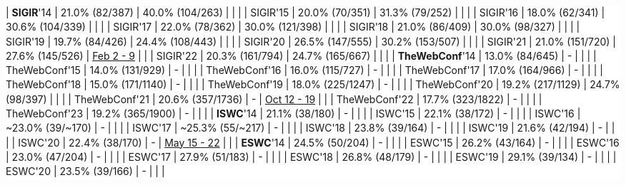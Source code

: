 | **SIGIR**'14 | 21.0% (82/387) | 40.0% (104/263) | | |
| SIGIR'15 | 20.0% (70/351) | 31.3% (79/252) | | |
| SIGIR'16 | 18.0% (62/341) | 30.6% (104/339) | | |
| SIGIR'17 | 22.0% (78/362) | 30.0% (121/398) | | |
| SIGIR'18 | 21.0% (86/409) | 30.0% (98/327) | | |
| SIGIR'19 | 19.7% (84/426) | 24.4% (108/443) | | |
| SIGIR'20 | 26.5% (147/555) | 30.2% (153/507) | | |
| SIGIR'21 | 21.0% (151/720) | 27.6% (145/526) | [Feb 2 - 9](http://sigir.org/sigir2021/call-for-full-papers/) | |
| SIGIR'22 | 20.3% (161/794) | 24.7% (165/667) | | |
| **TheWebConf**'14 | 13.0% (84/645) | - | | |
| TheWebConf'15 | 14.0% (131/929) | - | | |
| TheWebConf'16 | 16.0% (115/727) | - | | |
| TheWebConf'17 | 17.0% (164/966) | - | | |
| TheWebConf'18 | 15.0% (171/1140) | - | | |
| TheWebConf'19 | 18.0% (225/1247) | - | | |
| TheWebConf'20 | 19.2% (217/1129) | 24.7% (98/397) | | |
| TheWebConf'21 | 20.6% (357/1736) | - | [Oct 12 - 19](http://www2021.thewebconf.org/authors/call-for-papers/) | |
| TheWebConf'22 | 17.7% (323/1822) | - | | |
| TheWebConf'23 | 19.2% (365/1900) | - | | |
| **ISWC**'14 | 21.1% (38/180) | - | | |
| ISWC'15 | 22.1% (38/172) | - | | |
| ISWC'16 | ~23.0% (39/~170) | - | | |
| ISWC'17 | ~25.3% (55/~217) | - | | |
| ISWC'18 | 23.8% (39/164) | - | | |
| ISWC'19 | 21.6% (42/194) | - | | |
| ISWC'20 | 22.4% (38/170) | - | [May 15 - 22](https://iswc2020.semanticweb.org/calls/call-for-research-track-papers/) | |
| **ESWC**'14 | 24.5% (50/204) | - | | |
| ESWC'15 | 26.2% (43/164) | - | | |
| ESWC'16 | 23.0% (47/204) | - | | |
| ESWC'17 | 27.9% (51/183) | - | | |
| ESWC'18 | 26.8% (48/179) | - | | |
| ESWC'19 | 29.1% (39/134) | - | | |
| ESWC'20 | 23.5% (39/166) | - | | |

